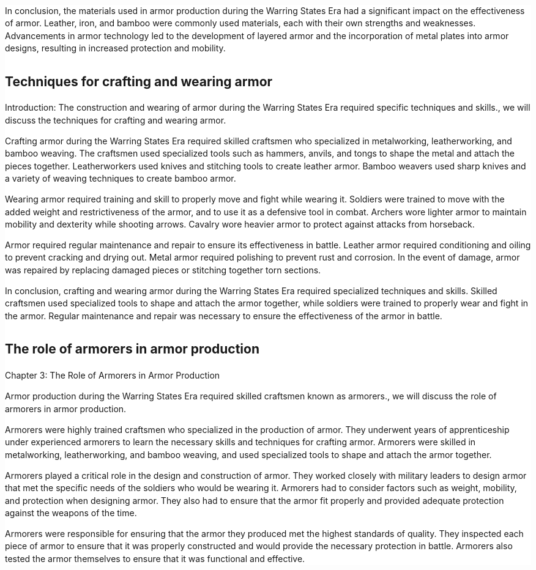In conclusion, the materials used in armor production during the Warring States Era had a significant impact on the effectiveness of armor. Leather, iron, and bamboo were commonly used materials, each with their own strengths and weaknesses. Advancements in armor technology led to the development of layered armor and the incorporation of metal plates into armor designs, resulting in increased protection and mobility.

## Techniques for crafting and wearing armor

Introduction:
The construction and wearing of armor during the Warring States Era required specific techniques and skills., we will discuss the techniques for crafting and wearing armor.

Crafting armor during the Warring States Era required skilled craftsmen who specialized in metalworking, leatherworking, and bamboo weaving. The craftsmen used specialized tools such as hammers, anvils, and tongs to shape the metal and attach the pieces together. Leatherworkers used knives and stitching tools to create leather armor. Bamboo weavers used sharp knives and a variety of weaving techniques to create bamboo armor.

Wearing armor required training and skill to properly move and fight while wearing it. Soldiers were trained to move with the added weight and restrictiveness of the armor, and to use it as a defensive tool in combat. Archers wore lighter armor to maintain mobility and dexterity while shooting arrows. Cavalry wore heavier armor to protect against attacks from horseback.

Armor required regular maintenance and repair to ensure its effectiveness in battle. Leather armor required conditioning and oiling to prevent cracking and drying out. Metal armor required polishing to prevent rust and corrosion. In the event of damage, armor was repaired by replacing damaged pieces or stitching together torn sections.

In conclusion, crafting and wearing armor during the Warring States Era required specialized techniques and skills. Skilled craftsmen used specialized tools to shape and attach the armor together, while soldiers were trained to properly wear and fight in the armor. Regular maintenance and repair was necessary to ensure the effectiveness of the armor in battle.

## The role of armorers in armor production

Chapter 3: The Role of Armorers in Armor Production

Armor production during the Warring States Era required skilled craftsmen known as armorers., we will discuss the role of armorers in armor production.

Armorers were highly trained craftsmen who specialized in the production of armor. They underwent years of apprenticeship under experienced armorers to learn the necessary skills and techniques for crafting armor. Armorers were skilled in metalworking, leatherworking, and bamboo weaving, and used specialized tools to shape and attach the armor together.

Armorers played a critical role in the design and construction of armor. They worked closely with military leaders to design armor that met the specific needs of the soldiers who would be wearing it. Armorers had to consider factors such as weight, mobility, and protection when designing armor. They also had to ensure that the armor fit properly and provided adequate protection against the weapons of the time.

Armorers were responsible for ensuring that the armor they produced met the highest standards of quality. They inspected each piece of armor to ensure that it was properly constructed and would provide the necessary protection in battle. Armorers also tested the armor themselves to ensure that it was functional and effective.
